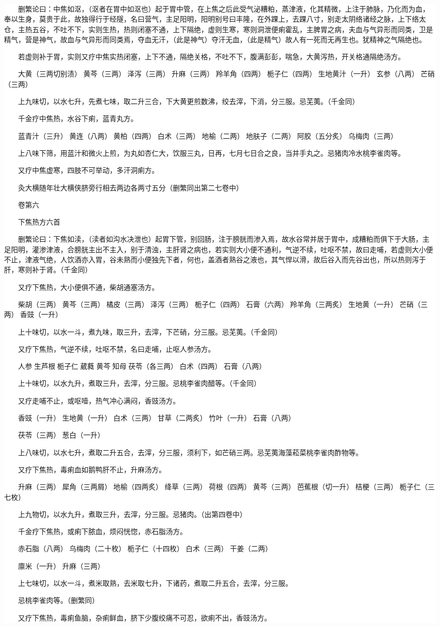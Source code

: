 　　删繁论曰：中焦如沤，（沤者在胃中如沤也）起于胃中管，在上焦之后此受气泌糟粕，蒸津液，化其精微，上注于肺脉，乃化而为血，奉以生身，莫贵于此，故独得行于经隧，名曰营气，主足阳明，阳明别号曰丰隆，在外踝上，去踝八寸，别走太阴络诸经之脉，上下络太仓，主热五谷，不吐不下，实则生热，热则闭塞不通，上下隔绝，虚则生寒，寒则洞泄便痢霍乱，主脾胃之病，夫血与气异形而同类，卫是精气，营是神气，故血与气异形而同类焉，夺血无汗，（此是神气）夺汗无血，（此是精气）故人有一死而无再生也。犹精神之气隔绝也。

　　若虚则补于胃，实则又疗中焦实热闭塞，上下不通，隔绝关格，不吐不下，腹满彭彭，喘急，大黄泻热，开关格通隔绝汤方。

　　大黄（三两切别渍） 黄芩（三两） 泽泻（三两） 升麻（三两） 羚羊角（四两） 栀子仁（四两） 生地黄汁（一升） 玄参（八两） 芒硝（三两）

　　上九味切，以水七升，先煮七味，取二升三合，下大黄更煎数沸，绞去滓，下消，分三服。忌芜荑。（千金同）

　　千金疗中焦热，水谷下痢，蓝青丸方。

　　蓝青汁（三升） 黄连（八两） 黄柏（四两） 白术（三两） 地榆（二两） 地肤子（二两） 阿胶（五分炙） 乌梅肉（三两）

　　上八味下筛，用蓝汁和微火上煎，为丸如杏仁大，饮服三丸，日再，七月七日合之良，当并手丸之。忌猪肉冷水桃李雀肉等。

　　又疗中焦虚寒，四肢不可举动，多汗洞痢方。

　　灸大横随年壮大横侠脐旁行相去两边各两寸五分（删繁同出第二七卷中）

　　卷第六

　　下焦热方六首

　　删繁论曰：下焦如渎，（渎者如沟水决泄也）起胃下管，别回肠，注于膀胱而渗入焉，故水谷常并居于胃中，成糟粕而俱下于大肠，主足阳明，灌渗津液，合膀胱主出不主入，别于清浊，主肝肾之病也，若实则大小便不通利，气逆不续，吐呕不禁，故曰走哺，若虚则大小便不止，津液气绝，人饮酒亦入胃，谷未熟而小便独先下者，何也，盖酒者熟谷之液也，其气悍以滑，故后谷入而先谷出也，所以热则泻于肝，寒则补于肾。（千金同）

　　又疗下焦热，大小便俱不通，柴胡通塞汤方。

　　柴胡（三两） 黄芩（三两） 橘皮（三两） 泽泻（三两） 栀子仁（四两） 石膏（六两） 羚羊角（三两炙） 生地黄（一升） 芒硝（三两） 香豉（一升）

　　上十味切，以水一斗，煮九味，取三升，去滓，下芒硝，分三服。忌芜荑。（千金同）

　　又疗下焦热，气逆不续，吐呕不禁，名曰走哺，止呕人参汤方。

　　人参 生芦根 栀子仁 葳蕤 黄芩 知母 茯苓（各三两） 白术（四两） 石膏（八两）

　　上十味切，以水九升，煮取三升，去滓，分三服。忌桃李雀肉醋等。（千金同）

　　又疗走哺不止，或呕噎，热气冲心满闷，香豉汤方。

　　香豉（一升） 生地黄（一升） 白术（三两） 甘草（二两炙） 竹叶（一升） 石膏（八两）

　　茯苓（三两） 葱白（一升）

　　上八味切，以水七升，煮取二升五合，去滓，分三服，须利下，如芒硝三两。忌芜荑海藻菘菜桃李雀肉酢物等。

　　又疗下焦热，毒痢血如鹅鸭肝不止，升麻汤方。

　　升麻（三两） 犀角（三两屑） 地榆（四两炙） 绛草（三两） 荷根（四两） 黄芩（三两） 芭蕉根（切一升） 桔梗（三两） 栀子仁（三七枚）

　　上九物切，以水九升，煮取三升，去滓，分三服。忌猪肉。（出第四卷中）

　　千金疗下焦热，或痢下脓血，烦闷恍惚，赤石脂汤方。

　　赤石脂（八两） 乌梅肉（二十枚） 栀子仁（十四枚） 白术（三两） 干姜（二两）

　　廪米（一升） 升麻（三两）

　　上七味切，以水一斗，煮米取熟，去米取七升，下诸药，煮取二升五合，去滓，分三服。

　　忌桃李雀肉等。（删繁同）

　　又疗下焦热，毒痢鱼脑，杂痢鲜血，脐下少腹绞痛不可忍，欲痢不出，香豉汤方。
